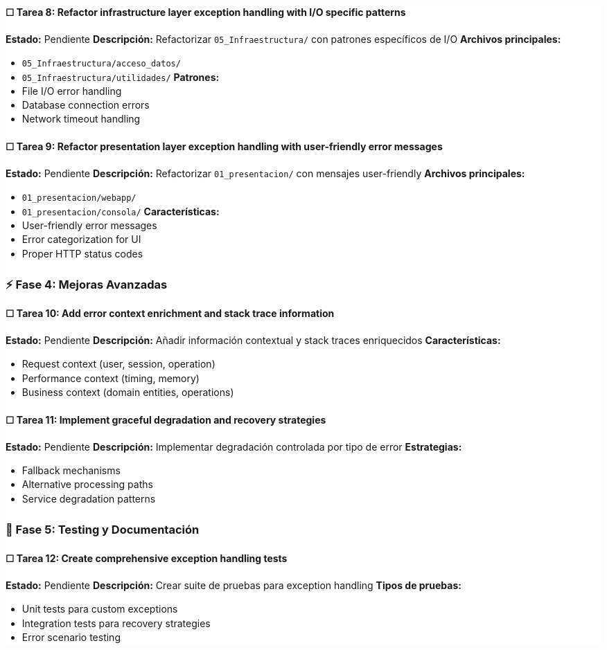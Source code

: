 #### ☐ Tarea 8: Refactor infrastructure layer exception handling with I/O specific patterns
**Estado:** Pendiente
**Descripción:** Refactorizar `05_Infraestructura/` con patrones específicos de I/O
**Archivos principales:**
- `05_Infraestructura/acceso_datos/`
- `05_Infraestructura/utilidades/`
**Patrones:**
- File I/O error handling
- Database connection errors
- Network timeout handling

#### ☐ Tarea 9: Refactor presentation layer exception handling with user-friendly error messages
**Estado:** Pendiente
**Descripción:** Refactorizar `01_presentacion/` con mensajes user-friendly
**Archivos principales:**
- `01_presentacion/webapp/`
- `01_presentacion/consola/`
**Características:**
- User-friendly error messages
- Error categorization for UI
- Proper HTTP status codes

### ⚡ Fase 4: Mejoras Avanzadas

#### ☐ Tarea 10: Add error context enrichment and stack trace information
**Estado:** Pendiente
**Descripción:** Añadir información contextual y stack traces enriquecidos
**Características:**
- Request context (user, session, operation)
- Performance context (timing, memory)
- Business context (domain entities, operations)

#### ☐ Tarea 11: Implement graceful degradation and recovery strategies
**Estado:** Pendiente
**Descripción:** Implementar degradación controlada por tipo de error
**Estrategias:**
- Fallback mechanisms
- Alternative processing paths
- Service degradation patterns

### 🧪 Fase 5: Testing y Documentación

#### ☐ Tarea 12: Create comprehensive exception handling tests
**Estado:** Pendiente
**Descripción:** Crear suite de pruebas para exception handling
**Tipos de pruebas:**
- Unit tests para custom exceptions
- Integration tests para recovery strategies
- Error scenario testing
